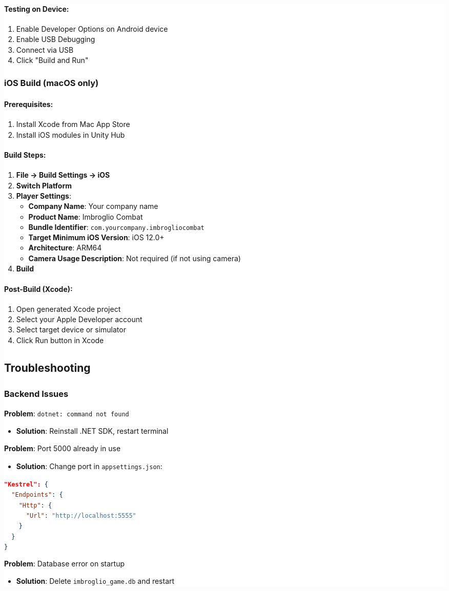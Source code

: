 #### Testing on Device:
1. Enable Developer Options on Android device
2. Enable USB Debugging
3. Connect via USB
4. Click "Build and Run"

### iOS Build (macOS only)

#### Prerequisites:
1. Install Xcode from Mac App Store
2. Install iOS modules in Unity Hub

#### Build Steps:
1. **File → Build Settings → iOS**
2. **Switch Platform**
3. **Player Settings**:
   - **Company Name**: Your company name
   - **Product Name**: Imbroglio Combat
   - **Bundle Identifier**: `com.yourcompany.imbrogliocombat`
   - **Target Minimum iOS Version**: iOS 12.0+
   - **Architecture**: ARM64
   - **Camera Usage Description**: Not required (if not using camera)
4. **Build**

#### Post-Build (Xcode):
1. Open generated Xcode project
2. Select your Apple Developer account
3. Select target device or simulator
4. Click Run button in Xcode

## Troubleshooting

### Backend Issues

**Problem**: `dotnet: command not found`
- **Solution**: Reinstall .NET SDK, restart terminal

**Problem**: Port 5000 already in use
- **Solution**: Change port in `appsettings.json`:
```json
"Kestrel": {
  "Endpoints": {
    "Http": {
      "Url": "http://localhost:5555"
    }
  }
}
```

**Problem**: Database error on startup
- **Solution**: Delete `imbroglio_game.db` and restart
